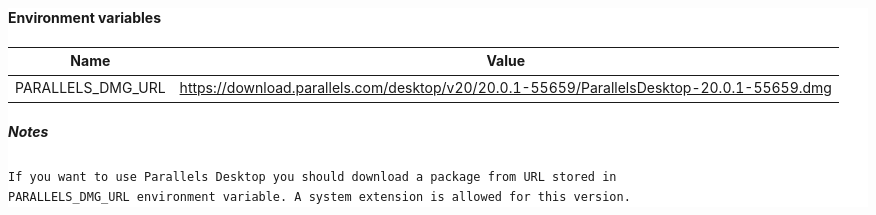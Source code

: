 #### Environment variables
| Name              | Value                                                                                     |
| ----------------- | ----------------------------------------------------------------------------------------- |
| PARALLELS_DMG_URL | https://download.parallels.com/desktop/v20/20.0.1-55659/ParallelsDesktop-20.0.1-55659.dmg |

##### Notes
```
If you want to use Parallels Desktop you should download a package from URL stored in
PARALLELS_DMG_URL environment variable. A system extension is allowed for this version.
```
